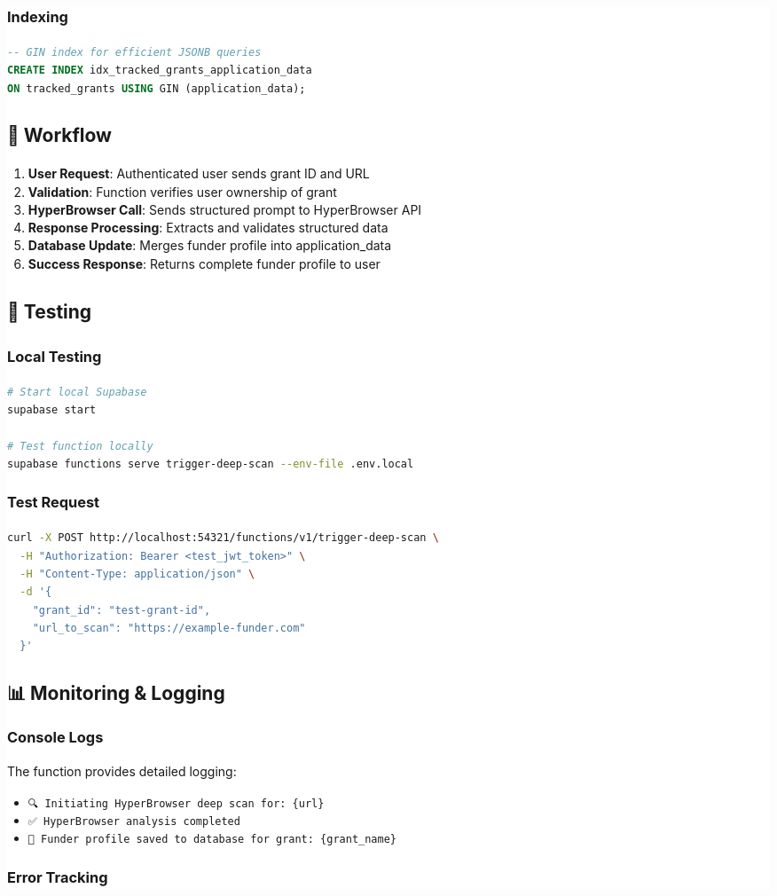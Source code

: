 ### Indexing

```sql
-- GIN index for efficient JSONB queries
CREATE INDEX idx_tracked_grants_application_data 
ON tracked_grants USING GIN (application_data);
```

## 🔄 Workflow

1. **User Request**: Authenticated user sends grant ID and URL
2. **Validation**: Function verifies user ownership of grant
3. **HyperBrowser Call**: Sends structured prompt to HyperBrowser API
4. **Response Processing**: Extracts and validates structured data
5. **Database Update**: Merges funder profile into application_data
6. **Success Response**: Returns complete funder profile to user

## 🧪 Testing

### Local Testing

```bash
# Start local Supabase
supabase start

# Test function locally
supabase functions serve trigger-deep-scan --env-file .env.local
```

### Test Request

```bash
curl -X POST http://localhost:54321/functions/v1/trigger-deep-scan \
  -H "Authorization: Bearer <test_jwt_token>" \
  -H "Content-Type: application/json" \
  -d '{
    "grant_id": "test-grant-id",
    "url_to_scan": "https://example-funder.com"
  }'
```

## 📊 Monitoring & Logging

### Console Logs

The function provides detailed logging:

- `🔍 Initiating HyperBrowser deep scan for: {url}`
- `✅ HyperBrowser analysis completed`
- `💾 Funder profile saved to database for grant: {grant_name}`

### Error Tracking

